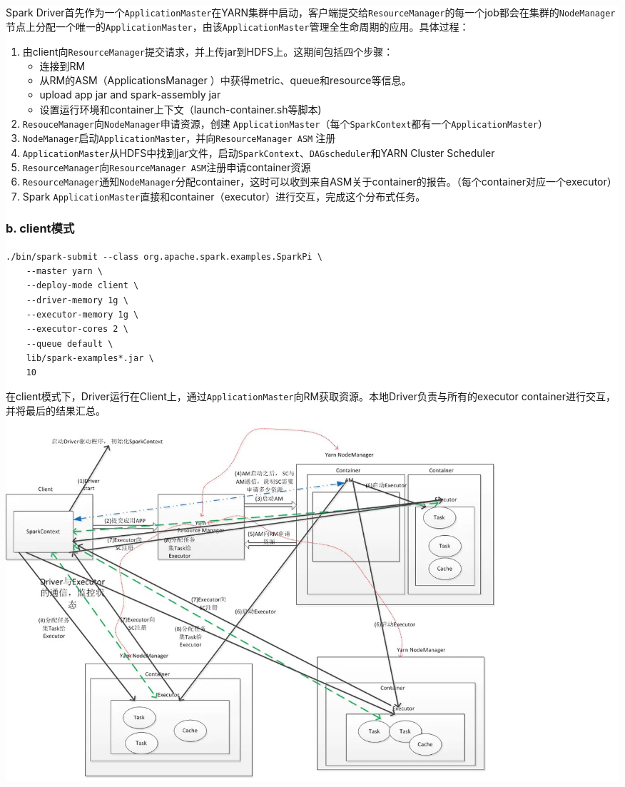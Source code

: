 Spark Driver首先作为一个`ApplicationMaster`在YARN集群中启动，客户端提交给`ResourceManager`的每一个job都会在集群的`NodeManager`节点上分配一个唯一的`ApplicationMaster`，由该`ApplicationMaster`管理全生命周期的应用。具体过程：

1. 由client向`ResourceManager`提交请求，并上传jar到HDFS上。这期间包括四个步骤：
   - 连接到RM 
   - 从RM的ASM（ApplicationsManager ）中获得metric、queue和resource等信息。 
   - upload app jar and spark-assembly jar 
   - 设置运行环境和container上下文（launch-container.sh等脚本)
2. `ResouceManager`向`NodeManager`申请资源，创建 `ApplicationMaster`（每个`SparkContext`都有一个`ApplicationMaster`）
3. `NodeManager`启动`ApplicationMaster`，并向`ResourceManager ASM` 注册
4. `ApplicationMaster`从HDFS中找到jar文件，启动`SparkContext`、`DAGscheduler`和YARN Cluster Scheduler
5. `ResourceManager`向`ResourceManager ASM`注册申请container资源
6. `ResourceManager`通知`NodeManager`分配container，这时可以收到来自ASM关于container的报告。（每个container对应一个executor）
7. Spark `ApplicationMaster`直接和container（executor）进行交互，完成这个分布式任务。

### b. client模式

```shell
./bin/spark-submit --class org.apache.spark.examples.SparkPi \
    --master yarn \
    --deploy-mode client \
    --driver-memory 1g \
    --executor-memory 1g \
    --executor-cores 2 \
    --queue default \
    lib/spark-examples*.jar \
    10
```

在client模式下，Driver运行在Client上，通过`ApplicationMaster`向RM获取资源。本地Driver负责与所有的executor container进行交互，并将最后的结果汇总。

<img src="./pics/yarn-client启动流程.jpeg" style="zoom:67%;" />
